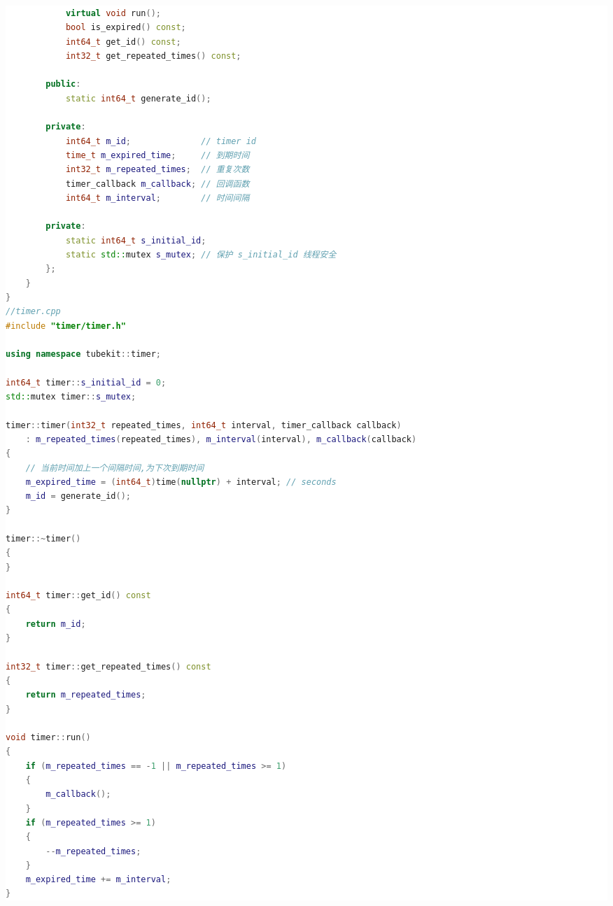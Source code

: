 ```cpp
            virtual void run();
            bool is_expired() const;
            int64_t get_id() const;
            int32_t get_repeated_times() const;

        public:
            static int64_t generate_id();

        private:
            int64_t m_id;              // timer id
            time_t m_expired_time;     // 到期时间
            int32_t m_repeated_times;  // 重复次数
            timer_callback m_callback; // 回调函数
            int64_t m_interval;        // 时间间隔

        private:
            static int64_t s_initial_id;
            static std::mutex s_mutex; // 保护 s_initial_id 线程安全
        };
    }
}
//timer.cpp
#include "timer/timer.h"

using namespace tubekit::timer;

int64_t timer::s_initial_id = 0;
std::mutex timer::s_mutex;

timer::timer(int32_t repeated_times, int64_t interval, timer_callback callback)
    : m_repeated_times(repeated_times), m_interval(interval), m_callback(callback)
{
    // 当前时间加上一个间隔时间,为下次到期时间
    m_expired_time = (int64_t)time(nullptr) + interval; // seconds
    m_id = generate_id();
}

timer::~timer()
{
}

int64_t timer::get_id() const
{
    return m_id;
}

int32_t timer::get_repeated_times() const
{
    return m_repeated_times;
}

void timer::run()
{
    if (m_repeated_times == -1 || m_repeated_times >= 1)
    {
        m_callback();
    }
    if (m_repeated_times >= 1)
    {
        --m_repeated_times;
    }
    m_expired_time += m_interval;
}
```
